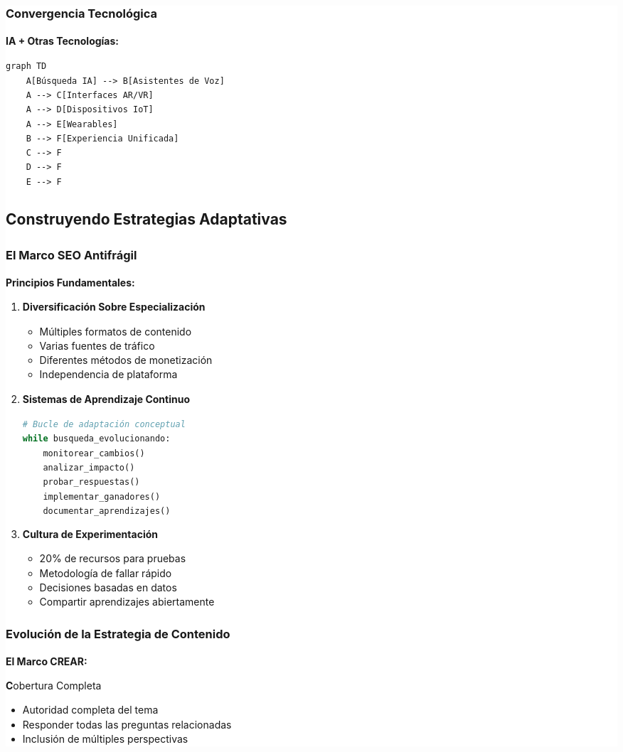 ### Convergencia Tecnológica

**IA + Otras Tecnologías:**

```mermaid
graph TD
    A[Búsqueda IA] --> B[Asistentes de Voz]
    A --> C[Interfaces AR/VR]
    A --> D[Dispositivos IoT]
    A --> E[Wearables]
    B --> F[Experiencia Unificada]
    C --> F
    D --> F
    E --> F
```

## Construyendo Estrategias Adaptativas

### El Marco SEO Antifrágil

**Principios Fundamentales:**

1. **Diversificación Sobre Especialización**
   - Múltiples formatos de contenido
   - Varias fuentes de tráfico
   - Diferentes métodos de monetización
   - Independencia de plataforma

2. **Sistemas de Aprendizaje Continuo**
   ```python
   # Bucle de adaptación conceptual
   while busqueda_evolucionando:
       monitorear_cambios()
       analizar_impacto()
       probar_respuestas()
       implementar_ganadores()
       documentar_aprendizajes()
   ```

3. **Cultura de Experimentación**
   - 20% de recursos para pruebas
   - Metodología de fallar rápido
   - Decisiones basadas en datos
   - Compartir aprendizajes abiertamente

### Evolución de la Estrategia de Contenido

**El Marco CREAR:**

**C**obertura Completa
- Autoridad completa del tema
- Responder todas las preguntas relacionadas
- Inclusión de múltiples perspectivas

